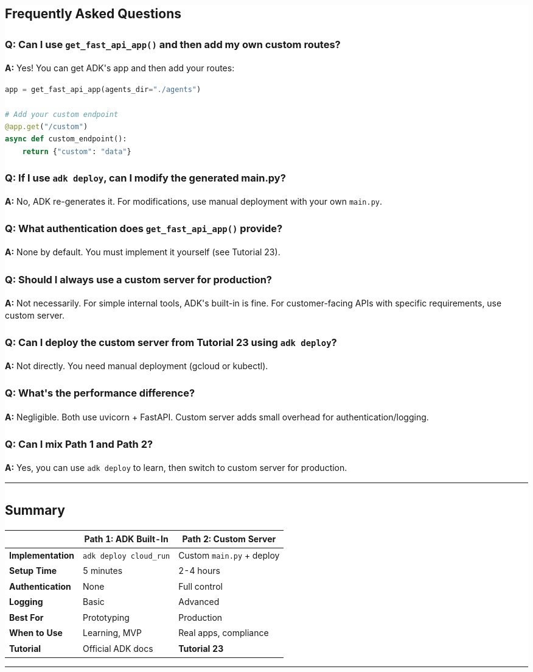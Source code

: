 
## Frequently Asked Questions

### Q: Can I use `get_fast_api_app()` and then add my own custom routes?

**A:** Yes! You can get ADK's app and then add your routes:
```python
app = get_fast_api_app(agents_dir="./agents")

# Add your custom endpoint
@app.get("/custom")
async def custom_endpoint():
    return {"custom": "data"}
```

### Q: If I use `adk deploy`, can I modify the generated main.py?

**A:** No, ADK re-generates it. For modifications, use manual deployment with your own `main.py`.

### Q: What authentication does `get_fast_api_app()` provide?

**A:** None by default. You must implement it yourself (see Tutorial 23).

### Q: Should I always use a custom server for production?

**A:** Not necessarily. For simple internal tools, ADK's built-in is fine. For customer-facing APIs with specific requirements, use custom server.

### Q: Can I deploy the custom server from Tutorial 23 using `adk deploy`?

**A:** Not directly. You need manual deployment (gcloud or kubectl).

### Q: What's the performance difference?

**A:** Negligible. Both use uvicorn + FastAPI. Custom server adds small overhead for authentication/logging.

### Q: Can I mix Path 1 and Path 2?

**A:** Yes, you can use `adk deploy` to learn, then switch to custom server for production.

---

## Summary

| | **Path 1: ADK Built-In** | **Path 2: Custom Server** |
|---|---|---|
| **Implementation** | `adk deploy cloud_run` | Custom `main.py` + deploy |
| **Setup Time** | 5 minutes | 2-4 hours |
| **Authentication** | None | Full control |
| **Logging** | Basic | Advanced |
| **Best For** | Prototyping | Production |
| **When to Use** | Learning, MVP | Real apps, compliance |
| **Tutorial** | Official ADK docs | **Tutorial 23** |

---